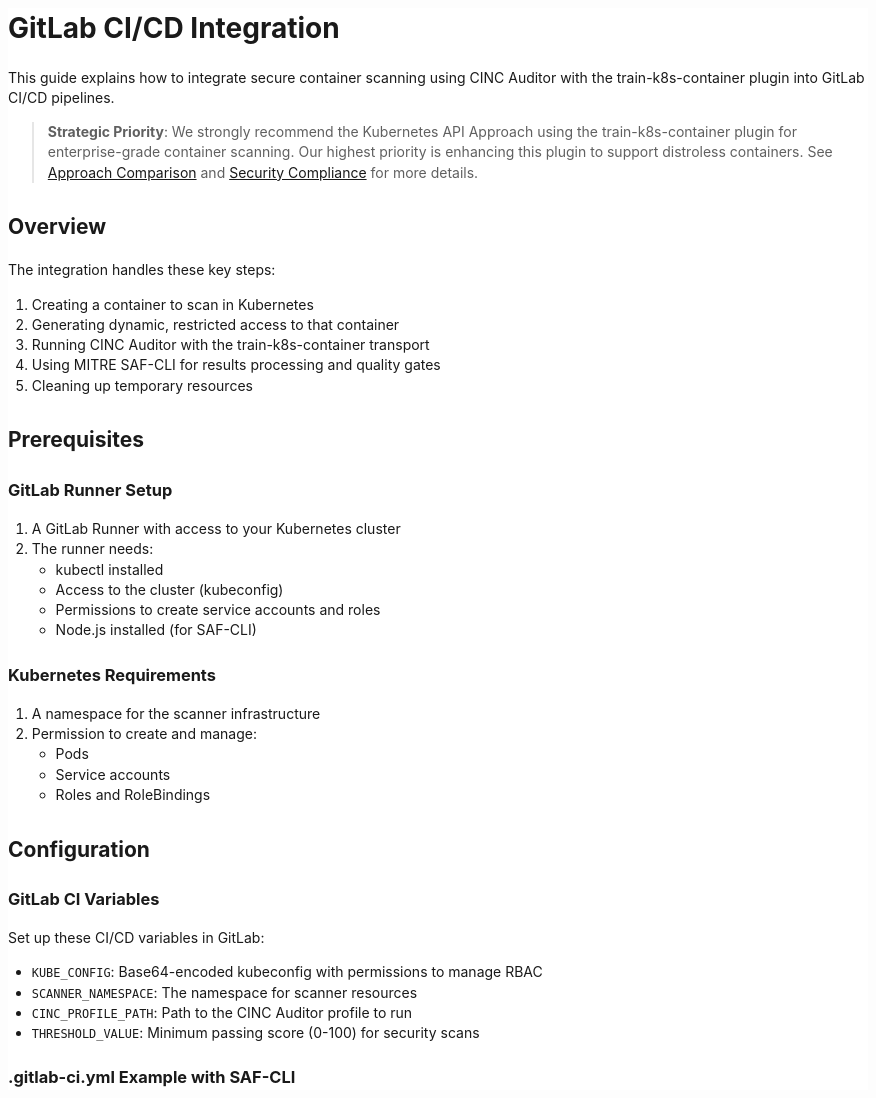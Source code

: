 # GitLab CI/CD Integration

This guide explains how to integrate secure container scanning using CINC Auditor with the train-k8s-container plugin into GitLab CI/CD pipelines.

> **Strategic Priority**: We strongly recommend the Kubernetes API Approach using the train-k8s-container plugin for enterprise-grade container scanning. Our highest priority is enhancing this plugin to support distroless containers. See [Approach Comparison](../../approaches/comparison.md) and [Security Compliance](../../security/compliance/index.md) for more details.

## Overview

The integration handles these key steps:

1. Creating a container to scan in Kubernetes
2. Generating dynamic, restricted access to that container
3. Running CINC Auditor with the train-k8s-container transport
4. Using MITRE SAF-CLI for results processing and quality gates
5. Cleaning up temporary resources

## Prerequisites

### GitLab Runner Setup

1. A GitLab Runner with access to your Kubernetes cluster
2. The runner needs:
   - kubectl installed
   - Access to the cluster (kubeconfig)
   - Permissions to create service accounts and roles
   - Node.js installed (for SAF-CLI)

### Kubernetes Requirements

1. A namespace for the scanner infrastructure
2. Permission to create and manage:
   - Pods
   - Service accounts
   - Roles and RoleBindings

## Configuration

### GitLab CI Variables

Set up these CI/CD variables in GitLab:

- `KUBE_CONFIG`: Base64-encoded kubeconfig with permissions to manage RBAC
- `SCANNER_NAMESPACE`: The namespace for scanner resources
- `CINC_PROFILE_PATH`: Path to the CINC Auditor profile to run
- `THRESHOLD_VALUE`: Minimum passing score (0-100) for security scans

### .gitlab-ci.yml Example with SAF-CLI
